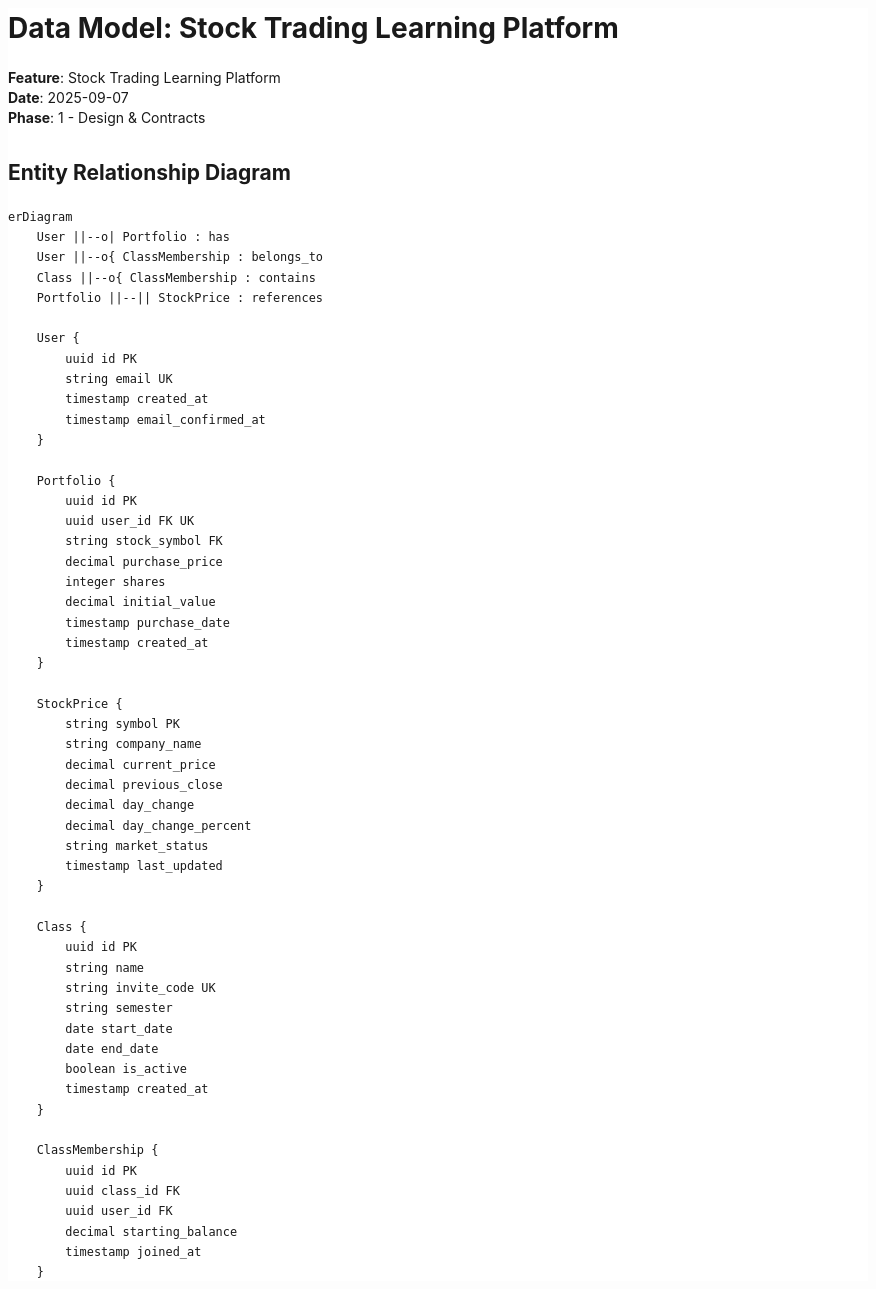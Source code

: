 # Data Model: Stock Trading Learning Platform

**Feature**: Stock Trading Learning Platform  
**Date**: 2025-09-07  
**Phase**: 1 - Design & Contracts

## Entity Relationship Diagram

```mermaid
erDiagram
    User ||--o| Portfolio : has
    User ||--o{ ClassMembership : belongs_to
    Class ||--o{ ClassMembership : contains
    Portfolio ||--|| StockPrice : references
    
    User {
        uuid id PK
        string email UK
        timestamp created_at
        timestamp email_confirmed_at
    }
    
    Portfolio {
        uuid id PK
        uuid user_id FK UK
        string stock_symbol FK
        decimal purchase_price
        integer shares
        decimal initial_value
        timestamp purchase_date
        timestamp created_at
    }
    
    StockPrice {
        string symbol PK
        string company_name
        decimal current_price
        decimal previous_close
        decimal day_change
        decimal day_change_percent
        string market_status
        timestamp last_updated
    }
    
    Class {
        uuid id PK
        string name
        string invite_code UK
        string semester
        date start_date
        date end_date
        boolean is_active
        timestamp created_at
    }
    
    ClassMembership {
        uuid id PK
        uuid class_id FK
        uuid user_id FK
        decimal starting_balance
        timestamp joined_at
    }
```